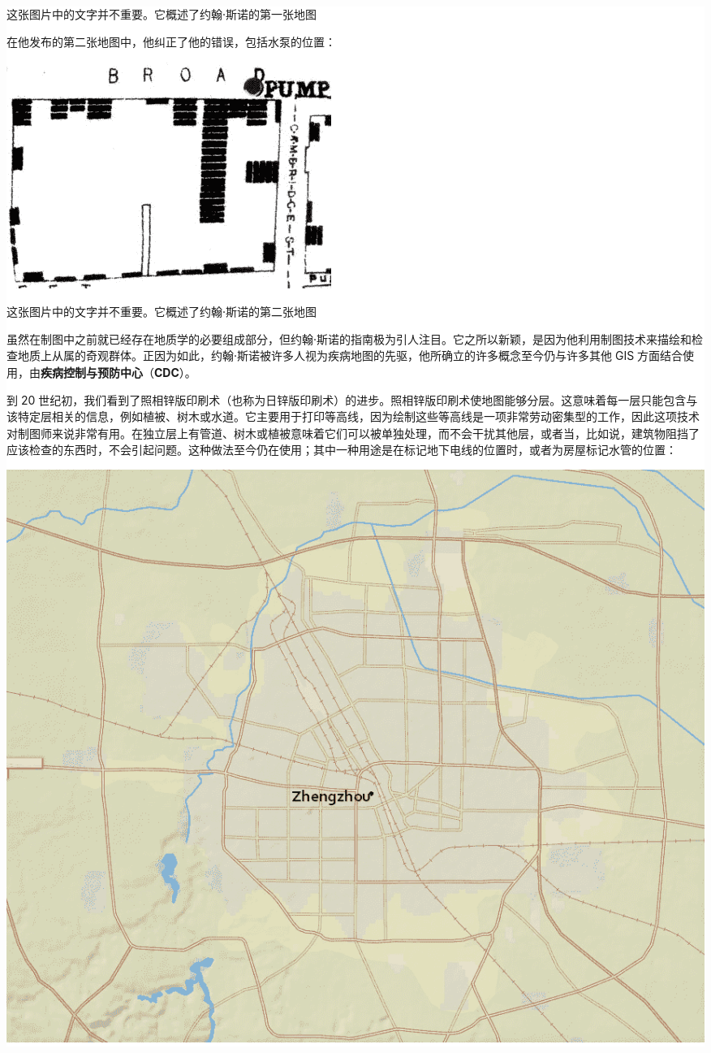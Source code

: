 这张图片中的文字并不重要。它概述了约翰·斯诺的第一张地图

在他发布的第二张地图中，他纠正了他的错误，包括水泵的位置：

![图片](img/b3ce5736-a62f-407a-adc4-bf18823dc149.jpg)

这张图片中的文字并不重要。它概述了约翰·斯诺的第二张地图

虽然在制图中之前就已经存在地质学的必要组成部分，但约翰·斯诺的指南极为引人注目。它之所以新颖，是因为他利用制图技术来描绘和检查地质上从属的奇观群体。正因为如此，约翰·斯诺被许多人视为疾病地图的先驱，他所确立的许多概念至今仍与许多其他 GIS 方面结合使用，由**疾病控制与预防中心**（**CDC**）。

到 20 世纪初，我们看到了照相锌版印刷术（也称为日锌版印刷术）的进步。照相锌版印刷术使地图能够分层。这意味着每一层只能包含与该特定层相关的信息，例如植被、树木或水道。它主要用于打印等高线，因为绘制这些等高线是一项非常劳动密集型的工作，因此这项技术对制图师来说非常有用。在独立层上有管道、树木或植被意味着它们可以被单独处理，而不会干扰其他层，或者当，比如说，建筑物阻挡了应该检查的东西时，不会引起问题。这种做法至今仍在使用；其中一种用途是在标记地下电线的位置时，或者为房屋标记水管的位置：

![图片](img/9e8fe500-eae5-4aba-8b01-ef9c37917984.png)
